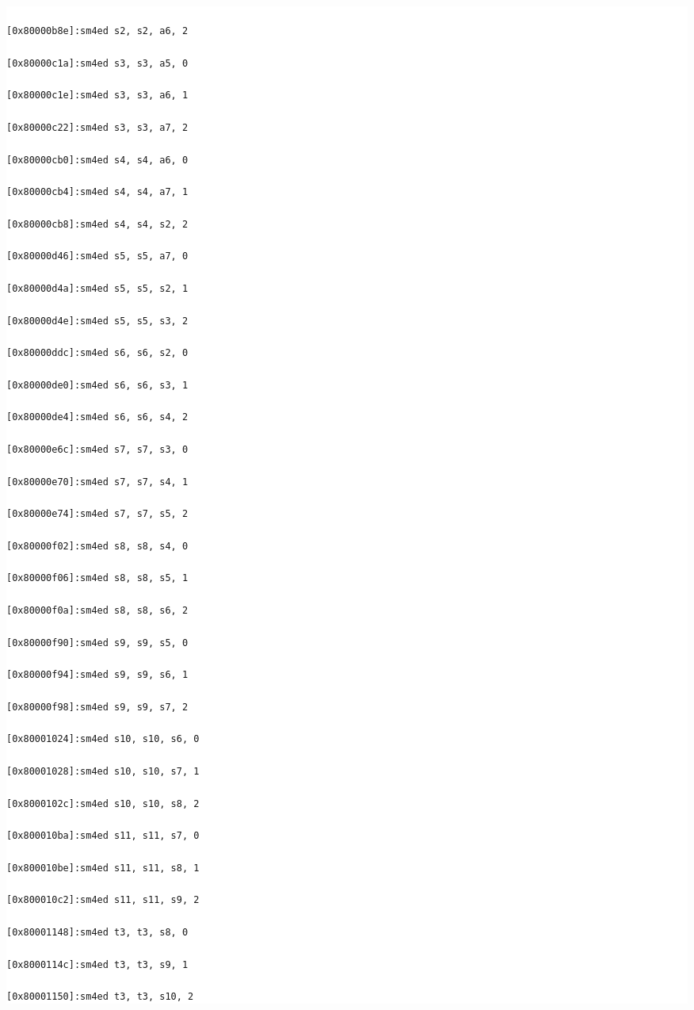 ```

[0x80000b8e]:sm4ed s2, s2, a6, 2

[0x80000c1a]:sm4ed s3, s3, a5, 0

[0x80000c1e]:sm4ed s3, s3, a6, 1

[0x80000c22]:sm4ed s3, s3, a7, 2

[0x80000cb0]:sm4ed s4, s4, a6, 0

[0x80000cb4]:sm4ed s4, s4, a7, 1

[0x80000cb8]:sm4ed s4, s4, s2, 2

[0x80000d46]:sm4ed s5, s5, a7, 0

[0x80000d4a]:sm4ed s5, s5, s2, 1

[0x80000d4e]:sm4ed s5, s5, s3, 2

[0x80000ddc]:sm4ed s6, s6, s2, 0

[0x80000de0]:sm4ed s6, s6, s3, 1

[0x80000de4]:sm4ed s6, s6, s4, 2

[0x80000e6c]:sm4ed s7, s7, s3, 0

[0x80000e70]:sm4ed s7, s7, s4, 1

[0x80000e74]:sm4ed s7, s7, s5, 2

[0x80000f02]:sm4ed s8, s8, s4, 0

[0x80000f06]:sm4ed s8, s8, s5, 1

[0x80000f0a]:sm4ed s8, s8, s6, 2

[0x80000f90]:sm4ed s9, s9, s5, 0

[0x80000f94]:sm4ed s9, s9, s6, 1

[0x80000f98]:sm4ed s9, s9, s7, 2

[0x80001024]:sm4ed s10, s10, s6, 0

[0x80001028]:sm4ed s10, s10, s7, 1

[0x8000102c]:sm4ed s10, s10, s8, 2

[0x800010ba]:sm4ed s11, s11, s7, 0

[0x800010be]:sm4ed s11, s11, s8, 1

[0x800010c2]:sm4ed s11, s11, s9, 2

[0x80001148]:sm4ed t3, t3, s8, 0

[0x8000114c]:sm4ed t3, t3, s9, 1

[0x80001150]:sm4ed t3, t3, s10, 2

```